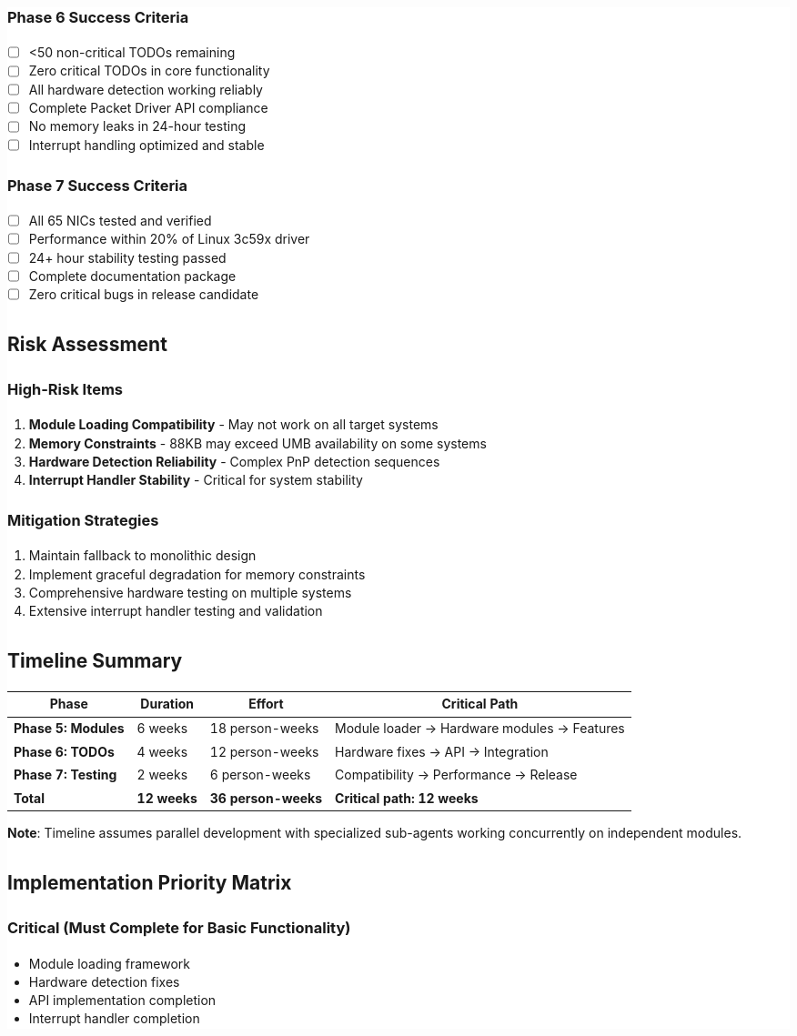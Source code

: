 ### Phase 6 Success Criteria  
- [ ] <50 non-critical TODOs remaining
- [ ] Zero critical TODOs in core functionality
- [ ] All hardware detection working reliably
- [ ] Complete Packet Driver API compliance
- [ ] No memory leaks in 24-hour testing
- [ ] Interrupt handling optimized and stable

### Phase 7 Success Criteria
- [ ] All 65 NICs tested and verified
- [ ] Performance within 20% of Linux 3c59x driver
- [ ] 24+ hour stability testing passed
- [ ] Complete documentation package
- [ ] Zero critical bugs in release candidate

## Risk Assessment

### High-Risk Items
1. **Module Loading Compatibility** - May not work on all target systems
2. **Memory Constraints** - 88KB may exceed UMB availability on some systems  
3. **Hardware Detection Reliability** - Complex PnP detection sequences
4. **Interrupt Handler Stability** - Critical for system stability

### Mitigation Strategies
1. Maintain fallback to monolithic design
2. Implement graceful degradation for memory constraints
3. Comprehensive hardware testing on multiple systems
4. Extensive interrupt handler testing and validation

## Timeline Summary

| Phase | Duration | Effort | Critical Path |
|-------|----------|---------|---------------|
| **Phase 5: Modules** | 6 weeks | 18 person-weeks | Module loader → Hardware modules → Features |
| **Phase 6: TODOs** | 4 weeks | 12 person-weeks | Hardware fixes → API → Integration |  
| **Phase 7: Testing** | 2 weeks | 6 person-weeks | Compatibility → Performance → Release |
| **Total** | **12 weeks** | **36 person-weeks** | **Critical path: 12 weeks** |

**Note**: Timeline assumes parallel development with specialized sub-agents working concurrently on independent modules.

## Implementation Priority Matrix

### Critical (Must Complete for Basic Functionality)
- Module loading framework
- Hardware detection fixes
- API implementation completion
- Interrupt handler completion
